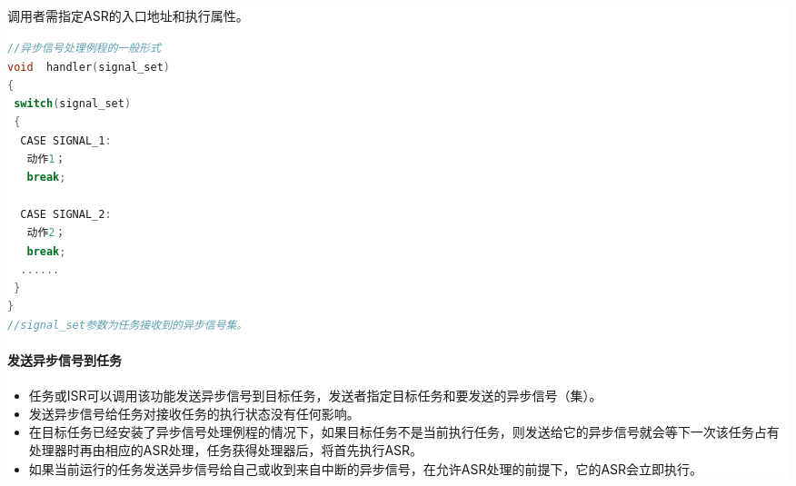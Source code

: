 调用者需指定ASR的入口地址和执行属性。

```c
//异步信号处理例程的一般形式
void  handler(signal_set)
{
 switch(signal_set)
 {
  CASE SIGNAL_1:
   动作1；
   break;

  CASE SIGNAL_2:
   动作2；
   break;
  ......
 }
}
//signal_set参数为任务接收到的异步信号集。
```

#### 发送异步信号到任务

- 任务或ISR可以调用该功能发送异步信号到目标任务，发送者指定目标任务和要发送的异步信号（集）。
- 发送异步信号给任务对接收任务的执行状态没有任何影响。
- 在目标任务已经安装了异步信号处理例程的情况下，如果目标任务不是当前执行任务，则发送给它的异步信号就会等下一次该任务占有处理器时再由相应的ASR处理，任务获得处理器后，将首先执行ASR。
- 如果当前运行的任务发送异步信号给自己或收到来自中断的异步信号，在允许ASR处理的前提下，它的ASR会立即执行。